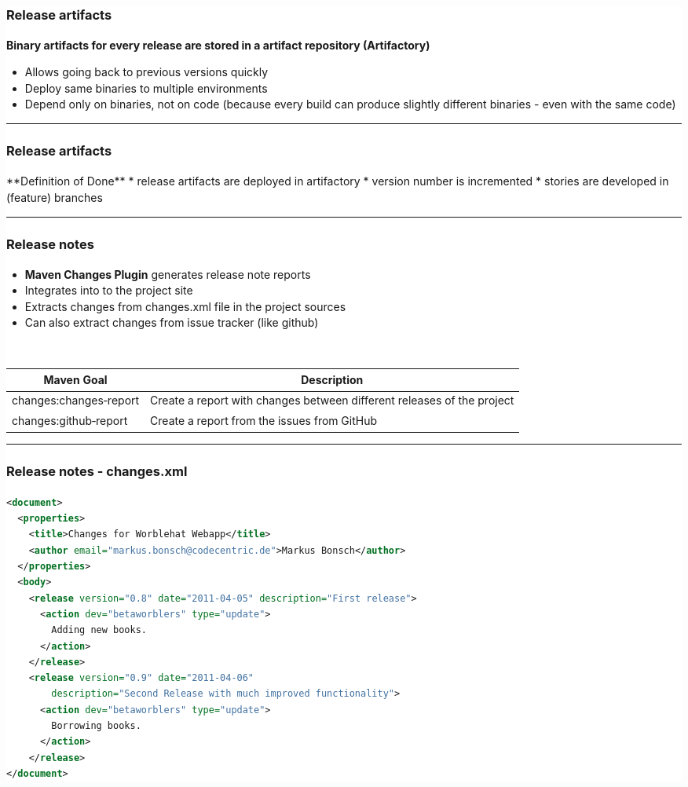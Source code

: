 
### Release artifacts

**Binary artifacts for every release are stored in a artifact repository (Artifactory)**

* Allows going back to previous versions quickly
* Deploy same binaries to multiple environments
* Depend only on binaries, not on code (because every build can produce slightly different binaries - even with the same code)

***

### Release artifacts

<div class="dodbox">
**Definition of Done**
* release artifacts are deployed in artifactory
* version number is incremented 
* stories are developed in (feature) branches 

---

### Release notes


* **Maven Changes Plugin** generates release note reports
* Integrates into to the project site
* Extracts changes from changes.xml file in the project sources
* Can also extract changes from issue tracker (like github)

<br/>

| Maven Goal | Description |
|------------|-------------|
| changes:changes&#8209;report | Create a report with changes between different releases of the project |
| changes:github&#8209;report | Create a report from the issues from GitHub |

***

### Release notes - changes.xml

```xml
<document>
  <properties>
    <title>Changes for Worblehat Webapp</title>
    <author email="markus.bonsch@codecentric.de">Markus Bonsch</author>
  </properties>
  <body>
    <release version="0.8" date="2011-04-05" description="First release">
      <action dev="betaworblers" type="update">
        Adding new books.
      </action>
    </release>
    <release version="0.9" date="2011-04-06"
        description="Second Release with much improved functionality">
      <action dev="betaworblers" type="update">
        Borrowing books.
      </action>
    </release>
</document>
```
